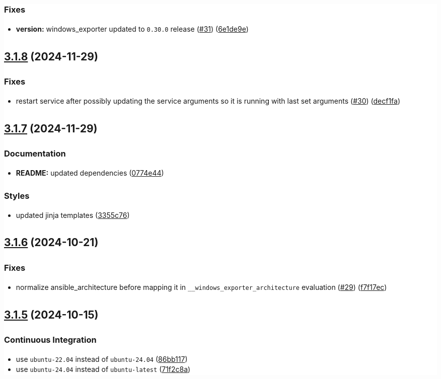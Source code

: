 
### Fixes

* **version:** windows_exporter updated to `0.30.0` release ([#31](https://github.com/antmelekhin/ansible-role-windows-exporter/issues/31)) ([6e1de9e](https://github.com/antmelekhin/ansible-role-windows-exporter/commit/6e1de9ec79e5bc5a55a0e9fe41f42cce22a28d0a))

## [3.1.8](https://github.com/antmelekhin/ansible-role-windows-exporter/compare/v3.1.7...v3.1.8) (2024-11-29)


### Fixes

* restart service after possibly updating the service arguments so it is running with last set arguments ([#30](https://github.com/antmelekhin/ansible-role-windows-exporter/issues/30)) ([decf1fa](https://github.com/antmelekhin/ansible-role-windows-exporter/commit/decf1fa85b99585c2ae57d3ac9d1844486e8454f))

## [3.1.7](https://github.com/antmelekhin/ansible-role-windows-exporter/compare/v3.1.6...v3.1.7) (2024-11-29)


### Documentation

* **README:** updated dependencies ([0774e44](https://github.com/antmelekhin/ansible-role-windows-exporter/commit/0774e448550ad6a6880dd9302ca66bc0bba4fda3))


### Styles

* updated jinja templates ([3355c76](https://github.com/antmelekhin/ansible-role-windows-exporter/commit/3355c76c08f9e5cd606249f1c7cea7a77328d97a))

## [3.1.6](https://github.com/antmelekhin/ansible-role-windows-exporter/compare/v3.1.5...v3.1.6) (2024-10-21)


### Fixes

* normalize ansible_architecture before mapping it in `__windows_exporter_architecture` evaluation ([#29](https://github.com/antmelekhin/ansible-role-windows-exporter/issues/29)) ([f7f17ec](https://github.com/antmelekhin/ansible-role-windows-exporter/commit/f7f17ec80c6aa8362577da0bb7a094dfe513c88a))

## [3.1.5](https://github.com/antmelekhin/ansible-role-windows-exporter/compare/v3.1.4...v3.1.5) (2024-10-15)


### Continuous Integration

* use `ubuntu-22.04` instead of `ubuntu-24.04` ([86bb117](https://github.com/antmelekhin/ansible-role-windows-exporter/commit/86bb1174a07369af8ee85231d5e37e66eacdf7bf))
* use `ubuntu-24.04` instead of `ubuntu-latest` ([71f2c8a](https://github.com/antmelekhin/ansible-role-windows-exporter/commit/71f2c8a8de47c759770f21322a031fb0e4b2c665))

